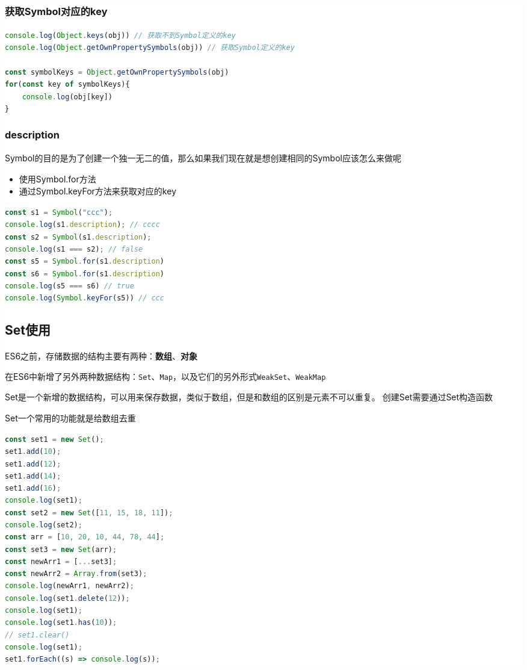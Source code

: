### 获取Symbol对应的key

```js
console.log(Object.keys(obj)) // 获取不到Symbol定义的key
console.log(Object.getOwnPropertySymbols(obj)) // 获取Symbol定义的key

const symbolKeys = Object.getOwnPropertySymbols(obj)
for(const key of symbolKeys){
    console.log(obj[key])
}

```

### description

Symbol的目的是为了创建一个独一无二的值，那么如果我们现在就是想创建相同的Symbol应该怎么来做呢

- 使用Symbol.for方法
- 通过Symbol.keyFor方法来获取对应的key

```js
const s1 = Symbol("ccc");
console.log(s1.description); // cccc
const s2 = Symbol(s1.description);
console.log(s1 === s2); // false
const s5 = Symbol.for(s1.description)
const s6 = Symbol.for(s1.description)
console.log(s5 === s6) // true
console.log(Symbol.keyFor(s5)) // ccc
```



## Set使用

ES6之前，存储数据的结构主要有两种：**数组**、**对象**

在ES6中新增了另外两种数据结构：`Set`、`Map`，以及它们的另外形式`WeakSet`、`WeakMap`

Set是一个新增的数据结构，可以用来保存数据，类似于数组，但是和数组的区别是元素不可以重复。 创建Set需要通过Set构造函数

Set一个常用的功能就是给数组去重

```js
const set1 = new Set();
set1.add(10);
set1.add(12);
set1.add(14);
set1.add(16);
console.log(set1);
const set2 = new Set([11, 15, 18, 11]);
console.log(set2);
const arr = [10, 20, 10, 44, 78, 44];
const set3 = new Set(arr);
const newArr1 = [...set3];
const newArr2 = Array.from(set3);
console.log(newArr1, newArr2);
console.log(set1.delete(12));
console.log(set1);
console.log(set1.has(10));
// set1.clear()
console.log(set1);
set1.forEach((s) => console.log(s));
```
